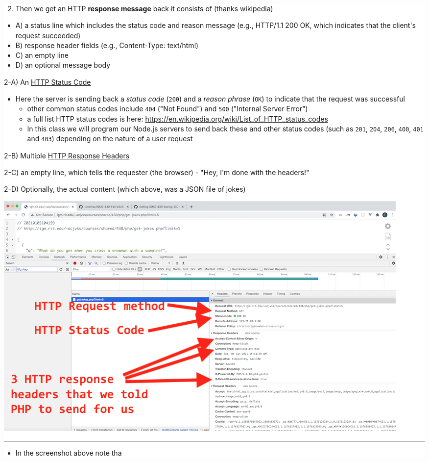 
2) Then we get an HTTP **response message** back it consists of ([thanks wikipedia](https://en.wikipedia.org/wiki/Hypertext_Transfer_Protocol#Response_message))

- A) a status line which includes the status code and reason message (e.g., HTTP/1.1 200 OK, which indicates that the client's request succeeded)
- B) response header fields (e.g., Content-Type: text/html)
- C) an empty line
- D) an optional message body
      
2-A) An [HTTP Status Code](https://en.wikipedia.org/wiki/Hypertext_Transfer_Protocol#Status_codes)

- Here the server is sending back a *status code* (`200`) and a *reason phrase* (`OK`) to indicate that the request was successful
  - other common status codes include `404` ("Not Found") and `500` ("Internal Server Error")
  - a full list HTTP status codes is here: https://en.wikipedia.org/wiki/List_of_HTTP_status_codes
  - In this class we will program our Node.js servers to send back these and other status codes (such as `201`, `204`, `206`, `400`, `401` and `403`) depending on the nature of a user request
  
2-B) Multiple [HTTP Response Headers](https://en.wikipedia.org/wiki/List_of_HTTP_header_fields)
    
2-C) an empty line, which tells the requester (the browser) - "Hey, I'm done with the headers!" 

2-D) Optionally, the actual content (which above, was a JSON file of jokes)
    


  
![screenshot](_images/ss-2.png)

<hr>

- In the screenshot above note tha
